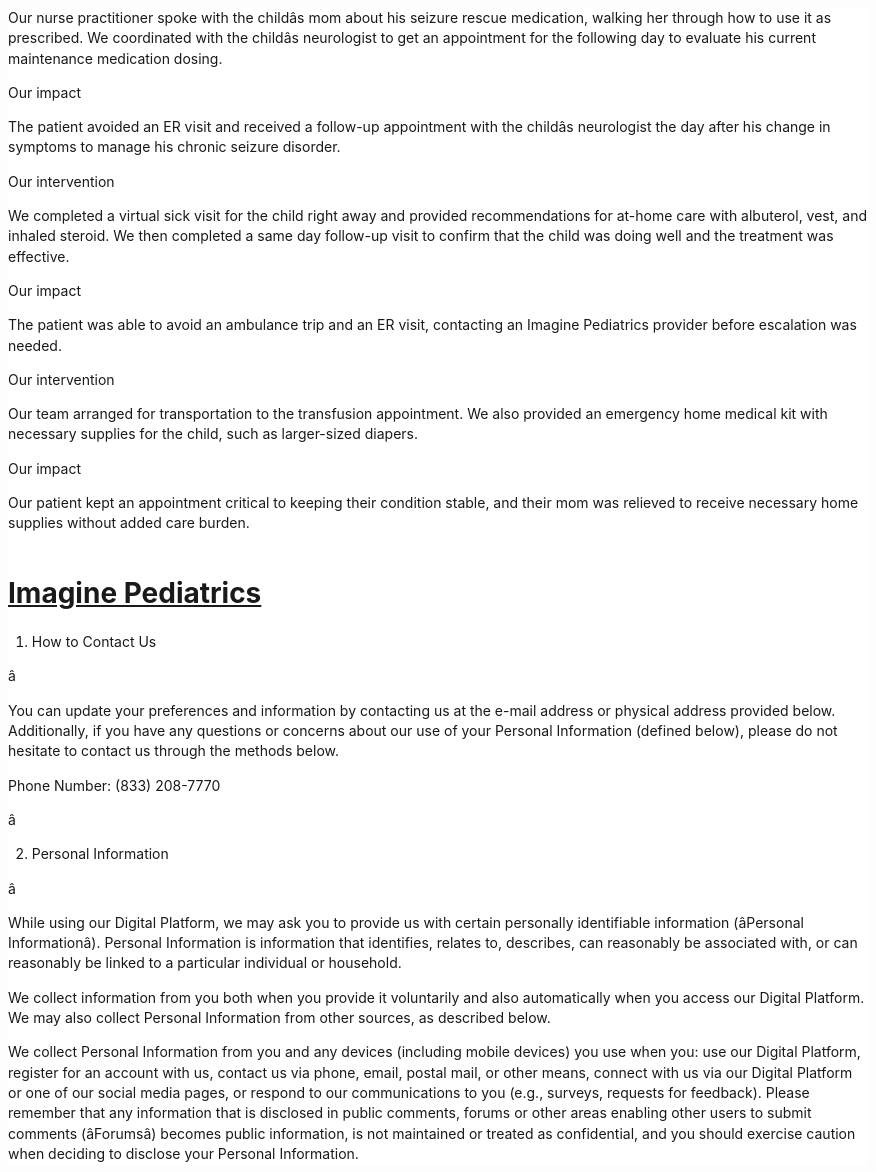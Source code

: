 Our nurse practitioner spoke with the childâs mom about his seizure rescue medication, walking her through how to use it as prescribed. We coordinated with the childâs neurologist to get an appointment for the following day to evaluate his current maintenance medication dosing.

Our impact

The patient avoided an ER visit and received a follow-up appointment with the childâs neurologist the day after his change in symptoms to manage his chronic seizure disorder.

Our intervention

We completed a virtual sick visit for the child right away and provided recommendations for at-home care with albuterol, vest, and inhaled steroid. We then completed a same day follow-up visit to confirm that the child was doing well and the treatment was effective.

Our impact

The patient was able to avoid an ambulance trip and an ER visit, contacting an Imagine Pediatrics provider before escalation was needed.

Our intervention

Our team arranged for transportation to the transfusion appointment. We also provided an emergency home medical kit with necessary supplies for the child, such as larger-sized diapers.

Our impact

Our patient kept an appointment critical to keeping their condition stable, and their mom was relieved to receive necessary home supplies without added care burden.

# [Imagine Pediatrics](https://www.imaginepediatrics.org/privacy-policy)
1. How to Contact Us

â

You can update your preferences and information by contacting us at the e-mail address or physical address provided below. Additionally, if you have any questions or concerns about our use of your Personal Information (defined below), please do not hesitate to contact us through the methods below.

Phone Number: (833) 208-7770

â

2. Personal Information

â

While using our Digital Platform, we may ask you to provide us with certain personally identifiable information (âPersonal Informationâ). Personal Information is information that identifies, relates to, describes, can reasonably be associated with, or can reasonably be linked to a particular individual or household.

We collect information from you both when you provide it voluntarily and also automatically when you access our Digital Platform. We may also collect Personal Information from other sources, as described below.

We collect Personal Information from you and any devices (including mobile devices) you use when you: use our Digital Platform, register for an account with us, contact us via phone, email, postal mail, or other means, connect with us via our Digital Platform or one of our social media pages, or respond to our communications to you (e.g., surveys, requests for feedback). Please remember that any information that is disclosed in public comments, forums or other areas enabling other users to submit comments (âForumsâ) becomes public information, is not maintained or treated as confidential, and you should exercise caution when deciding to disclose your Personal Information.

